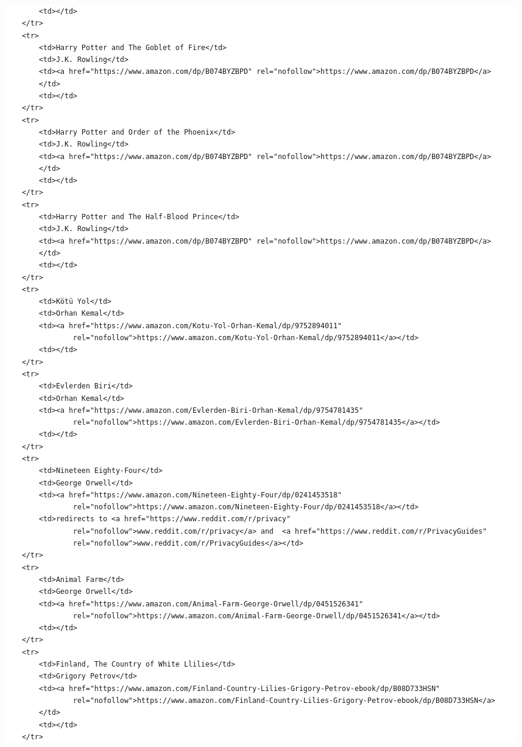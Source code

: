             <td></td>
        </tr>
        <tr>
            <td>Harry Potter and The Goblet of Fire</td>
            <td>J.K. Rowling</td>
            <td><a href="https://www.amazon.com/dp/B074BYZBPD" rel="nofollow">https://www.amazon.com/dp/B074BYZBPD</a>
            </td>
            <td></td>
        </tr>
        <tr>
            <td>Harry Potter and Order of the Phoenix</td>
            <td>J.K. Rowling</td>
            <td><a href="https://www.amazon.com/dp/B074BYZBPD" rel="nofollow">https://www.amazon.com/dp/B074BYZBPD</a>
            </td>
            <td></td>
        </tr>
        <tr>
            <td>Harry Potter and The Half-Blood Prince</td>
            <td>J.K. Rowling</td>
            <td><a href="https://www.amazon.com/dp/B074BYZBPD" rel="nofollow">https://www.amazon.com/dp/B074BYZBPD</a>
            </td>
            <td></td>
        </tr>
        <tr>
            <td>Kötü Yol</td>
            <td>Orhan Kemal</td>
            <td><a href="https://www.amazon.com/Kotu-Yol-Orhan-Kemal/dp/9752894011"
                    rel="nofollow">https://www.amazon.com/Kotu-Yol-Orhan-Kemal/dp/9752894011</a></td>
            <td></td>
        </tr>
        <tr>
            <td>Evlerden Biri</td>
            <td>Orhan Kemal</td>
            <td><a href="https://www.amazon.com/Evlerden-Biri-Orhan-Kemal/dp/9754781435"
                    rel="nofollow">https://www.amazon.com/Evlerden-Biri-Orhan-Kemal/dp/9754781435</a></td>
            <td></td>
        </tr>
        <tr>
            <td>Nineteen Eighty-Four</td>
            <td>George Orwell</td>
            <td><a href="https://www.amazon.com/Nineteen-Eighty-Four/dp/0241453518"
                    rel="nofollow">https://www.amazon.com/Nineteen-Eighty-Four/dp/0241453518</a></td>
            <td>redirects to <a href="https://www.reddit.com/r/privacy"
                    rel="nofollow">www.reddit.com/r/privacy</a> and  <a href="https://www.reddit.com/r/PrivacyGuides"
                    rel="nofollow">www.reddit.com/r/PrivacyGuides</a></td>
        </tr>
        <tr>
            <td>Animal Farm</td>
            <td>George Orwell</td>
            <td><a href="https://www.amazon.com/Animal-Farm-George-Orwell/dp/0451526341"
                    rel="nofollow">https://www.amazon.com/Animal-Farm-George-Orwell/dp/0451526341</a></td>
            <td></td>
        </tr>
        <tr>
            <td>Finland, The Country of White Llilies</td>
            <td>Grigory Petrov</td>
            <td><a href="https://www.amazon.com/Finland-Country-Lilies-Grigory-Petrov-ebook/dp/B08D733HSN"
                    rel="nofollow">https://www.amazon.com/Finland-Country-Lilies-Grigory-Petrov-ebook/dp/B08D733HSN</a>
            </td>
            <td></td>
        </tr>